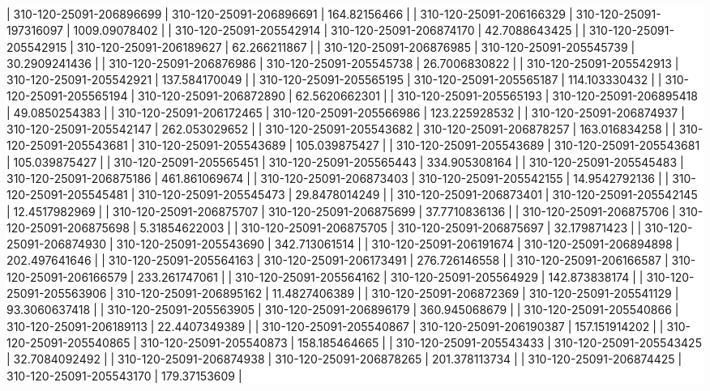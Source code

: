 | 310-120-25091-206896699 | 310-120-25091-206896691 | 164.82156466 |
| 310-120-25091-206166329 | 310-120-25091-197316097 | 1009.09078402 |
| 310-120-25091-205542914 | 310-120-25091-206874170 | 42.7088643425 |
| 310-120-25091-205542915 | 310-120-25091-206189627 | 62.266211867 |
| 310-120-25091-206876985 | 310-120-25091-205545739 | 30.2909241436 |
| 310-120-25091-206876986 | 310-120-25091-205545738 | 26.7006830822 |
| 310-120-25091-205542913 | 310-120-25091-205542921 | 137.584170049 |
| 310-120-25091-205565195 | 310-120-25091-205565187 | 114.103330432 |
| 310-120-25091-205565194 | 310-120-25091-206872890 | 62.5620662301 |
| 310-120-25091-205565193 | 310-120-25091-206895418 | 49.0850254383 |
| 310-120-25091-206172465 | 310-120-25091-205566986 | 123.225928532 |
| 310-120-25091-206874937 | 310-120-25091-205542147 | 262.053029652 |
| 310-120-25091-205543682 | 310-120-25091-206878257 | 163.016834258 |
| 310-120-25091-205543681 | 310-120-25091-205543689 | 105.039875427 |
| 310-120-25091-205543689 | 310-120-25091-205543681 | 105.039875427 |
| 310-120-25091-205565451 | 310-120-25091-205565443 | 334.905308164 |
| 310-120-25091-205545483 | 310-120-25091-206875186 | 461.861069674 |
| 310-120-25091-206873403 | 310-120-25091-205542155 | 14.9542792136 |
| 310-120-25091-205545481 | 310-120-25091-205545473 | 29.8478014249 |
| 310-120-25091-206873401 | 310-120-25091-205542145 | 12.4517982969 |
| 310-120-25091-206875707 | 310-120-25091-206875699 | 37.7710836136 |
| 310-120-25091-206875706 | 310-120-25091-206875698 | 5.31854622003 |
| 310-120-25091-206875705 | 310-120-25091-206875697 | 32.179871423 |
| 310-120-25091-206874930 | 310-120-25091-205543690 | 342.713061514 |
| 310-120-25091-206191674 | 310-120-25091-206894898 | 202.497641646 |
| 310-120-25091-205564163 | 310-120-25091-206173491 | 276.726146558 |
| 310-120-25091-206166587 | 310-120-25091-206166579 | 233.261747061 |
| 310-120-25091-205564162 | 310-120-25091-205564929 | 142.873838174 |
| 310-120-25091-205563906 | 310-120-25091-206895162 | 11.4827406389 |
| 310-120-25091-206872369 | 310-120-25091-205541129 | 93.3060637418 |
| 310-120-25091-205563905 | 310-120-25091-206896179 | 360.945068679 |
| 310-120-25091-205540866 | 310-120-25091-206189113 | 22.4407349389 |
| 310-120-25091-205540867 | 310-120-25091-206190387 | 157.151914202 |
| 310-120-25091-205540865 | 310-120-25091-205540873 | 158.185464665 |
| 310-120-25091-205543433 | 310-120-25091-205543425 | 32.7084092492 |
| 310-120-25091-206874938 | 310-120-25091-206878265 | 201.378113734 |
| 310-120-25091-206874425 | 310-120-25091-205543170 | 179.37153609 |
